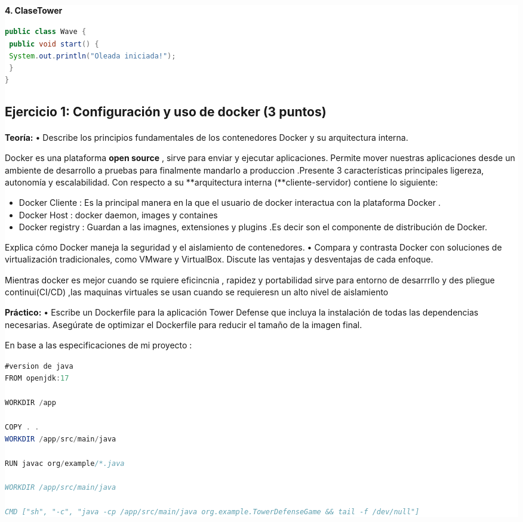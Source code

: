 **4. ClaseTower**

```java
public class Wave {
 public void start() {
 System.out.println("Oleada iniciada!");
 }
}
```

## Ejercicio 1: Configuración y uso de docker (3 puntos)

**Teoría:**
• Describe los principios fundamentales de los contenedores Docker y su arquitectura interna.

Docker es una plataforma **open source** , sirve para enviar y ejecutar aplicaciones. Permite mover nuestras aplicaciones desde un ambiente de desarrollo a pruebas  para finalmente mandarlo a produccion .Presente 3 características principales ligereza, autonomía y escalabilidad. Con respecto a su **arquitectura interna (**cliente-servidor) contiene lo siguiente: 

- Docker Cliente : Es la principal manera en la que el usuario de docker interactua con la plataforma Docker .
- Docker Host : docker daemon, images y containes
- Docker registry : Guardan a las imagnes, extensiones y plugins .Es decir son el componente de distribución de Docker.

Explica cómo Docker maneja la seguridad y el aislamiento de contenedores.
• Compara y contrasta Docker con soluciones de virtualización tradicionales, como VMware y VirtualBox. Discute las ventajas y desventajas de cada enfoque.

Mientras docker es mejor cuando se rquiere eficincnia , rapidez  y portabilidad sirve para entorno de desarrrllo y des pliegue continui(CI/CD) ,las maquinas virtuales se usan cuando se requieresn un alto nivel de aislamiento 

**Práctico:**
• Escribe un Dockerfile para la aplicación Tower Defense que incluya la instalación de todas las dependencias necesarias. Asegúrate de optimizar el Dockerfile para reducir el tamaño de la
imagen final.

En base a las especificaciones de mi proyecto : 

```java
#version de java 
FROM openjdk:17 

WORKDIR /app

COPY . .
WORKDIR /app/src/main/java

RUN javac org/example/*.java

WORKDIR /app/src/main/java

CMD ["sh", "-c", "java -cp /app/src/main/java org.example.TowerDefenseGame && tail -f /dev/null"]

```
